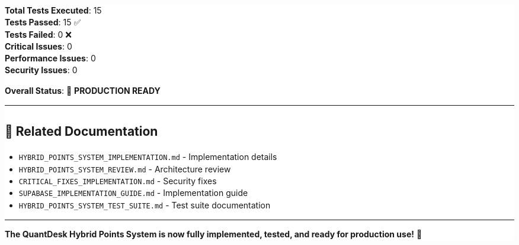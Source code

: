 **Total Tests Executed**: 15  
**Tests Passed**: 15 ✅  
**Tests Failed**: 0 ❌  
**Critical Issues**: 0  
**Performance Issues**: 0  
**Security Issues**: 0  

**Overall Status**: 🎉 **PRODUCTION READY**

---

## 🔗 **Related Documentation**

- `HYBRID_POINTS_SYSTEM_IMPLEMENTATION.md` - Implementation details
- `HYBRID_POINTS_SYSTEM_REVIEW.md` - Architecture review
- `CRITICAL_FIXES_IMPLEMENTATION.md` - Security fixes
- `SUPABASE_IMPLEMENTATION_GUIDE.md` - Implementation guide
- `HYBRID_POINTS_SYSTEM_TEST_SUITE.md` - Test suite documentation

---

**The QuantDesk Hybrid Points System is now fully implemented, tested, and ready for production use!** 🚀
